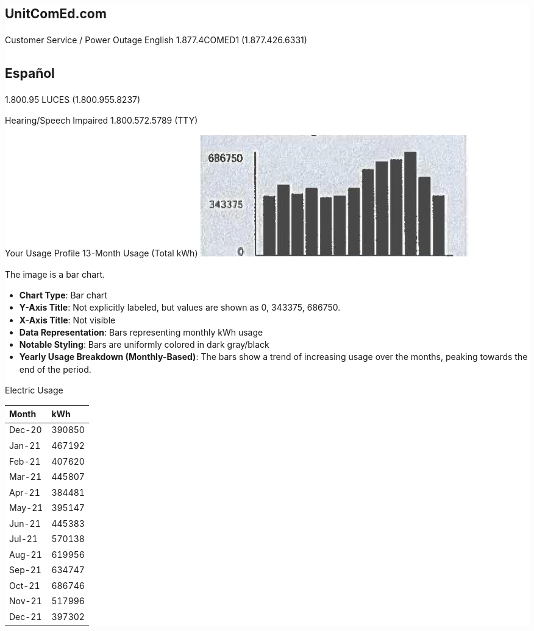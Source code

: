 ## UnitComEd.com

Customer Service / Power Outage English
1.877.4COMED1 (1.877.426.6331)

## Español

1.800.95 LUCES (1.800.955.8237)

Hearing/Speech Impaired
1.800.572.5789 (TTY)

Your Usage Profile
13-Month Usage (Total kWh)
![](images/img-0.jpeg)

The image is a bar chart.

- **Chart Type**: Bar chart
- **Y-Axis Title**: Not explicitly labeled, but values are shown as 0, 343375, 686750.
- **X-Axis Title**: Not visible
- **Data Representation**: Bars representing monthly kWh usage
- **Notable Styling**: Bars are uniformly colored in dark gray/black
- **Yearly Usage Breakdown (Monthly-Based)**: The bars show a trend of increasing usage over the months, peaking towards the end of the period.

Electric Usage

| Month | kWh |
| :-- | :-- |
| Dec-20 | 390850 |
| Jan-21 | 467192 |
| Feb-21 | 407620 |
| Mar-21 | 445807 |
| Apr-21 | 384481 |
| May-21 | 395147 |
| Jun-21 | 445383 |
| Jul-21 | 570138 |
| Aug-21 | 619956 |
| Sep-21 | 634747 |
| Oct-21 | 686746 |
| Nov-21 | 517996 |
| Dec-21 | 397302 |
